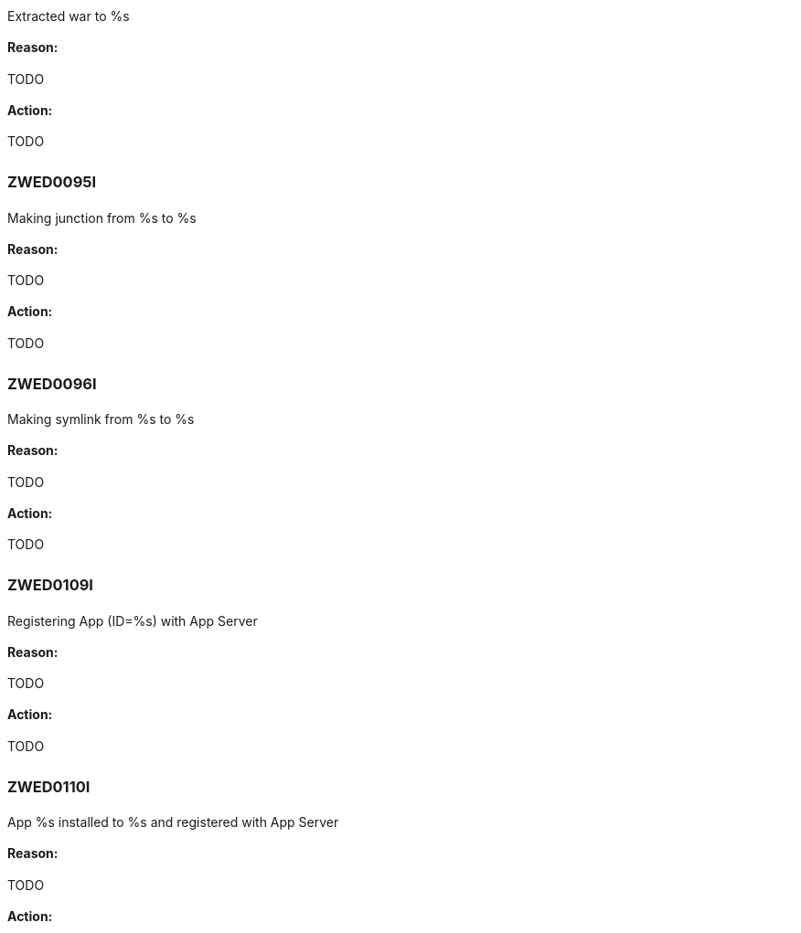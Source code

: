   Extracted war to %s

  **Reason:**

  TODO

  **Action:**

  TODO



### ZWED0095I

  Making junction from %s to %s

  **Reason:**

  TODO

  **Action:**

  TODO



### ZWED0096I

  Making symlink from %s to %s

  **Reason:**

  TODO

  **Action:**

  TODO



### ZWED0109I

  Registering App (ID=%s) with App Server

  **Reason:**

  TODO

  **Action:**

  TODO



### ZWED0110I

  App %s installed to %s and registered with App Server

  **Reason:**

  TODO

  **Action:**
